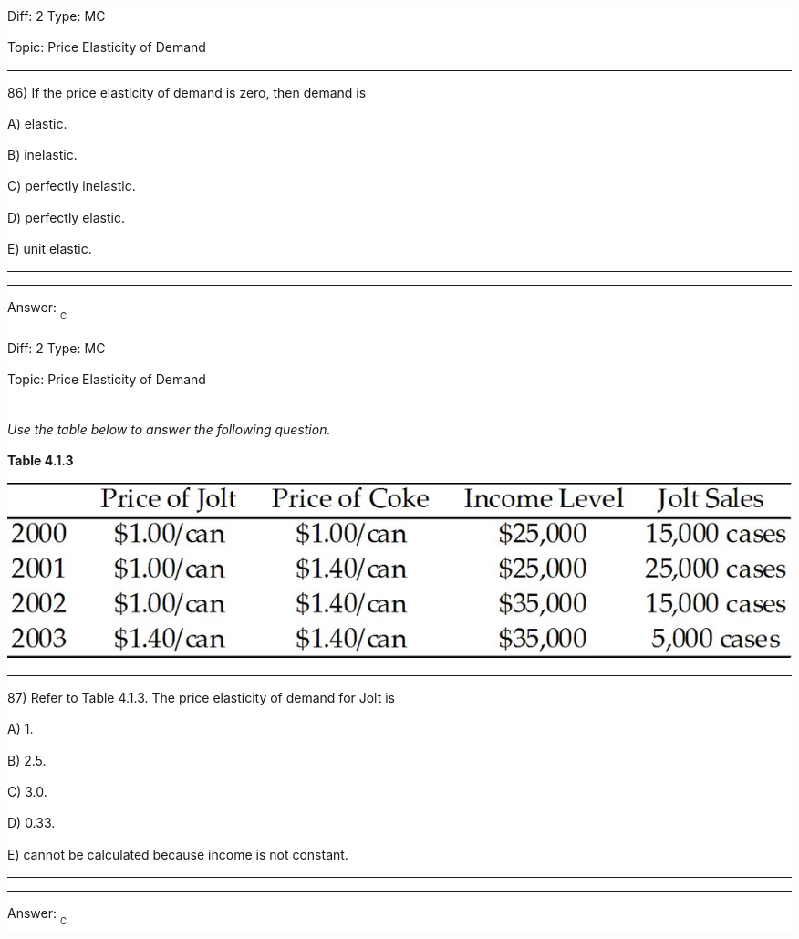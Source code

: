 Diff: 2 Type: MC

Topic: Price Elasticity of Demand

---
86\) If the price elasticity of demand is zero, then demand is

A\) elastic.

B\) inelastic.

C\) perfectly inelastic.

D\) perfectly elastic.

E\) unit elastic.



---
---
Answer: <sub><sub>C<sub><sub>

Diff: 2 Type: MC

Topic: Price Elasticity of Demand

*\
Use the table below to answer the following question.*

**Table 4.1.3**

![](./media/CH04/media/image5.jpeg)

---
87\) Refer to Table 4.1.3. The price elasticity of demand for Jolt is

A\) 1.

B\) 2.5.

C\) 3.0.

D\) 0.33.

E\) cannot be calculated because income is not constant.



---
---
Answer: <sub><sub>C<sub><sub>
